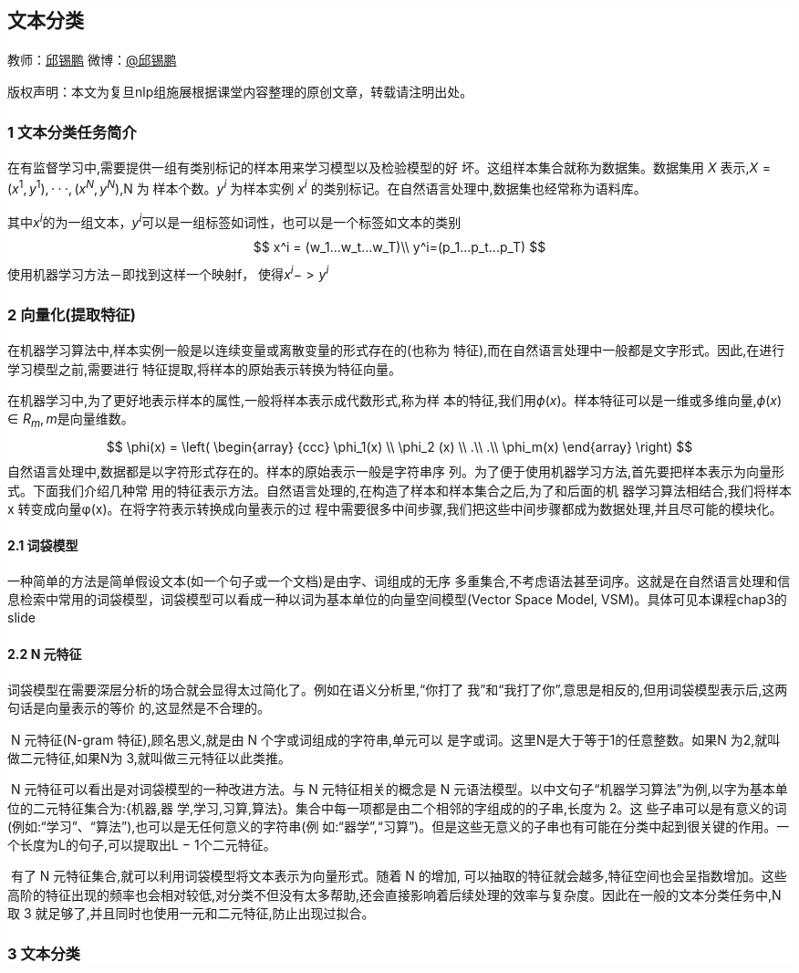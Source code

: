## 文本分类

教师：[邱锡鹏](http://nlp.fudan.edu.cn/xpqiu)  微博：[@邱锡鹏](http://weibo.com/xpqiu)

版权声明：本文为复旦nlp组施展根据课堂内容整理的原创文章，转载请注明出处。



### 1 文本分类任务简介

​	在有监督学习中,需要提供一组有类别标记的样本用来学习模型以及检验模型的好 坏。这组样本集合就称为数据集。数据集用 $X$ 表示,$X = {(x^1 , y^1 ), · · · , (x^N , y^N )}$,N 为 样本个数。$y^i$ 为样本实例 $x^i$ 的类别标记。在自然语言处理中,数据集也经常称为语料库。

其中$x^i$的为一组文本，$y^i$可以是一组标签如词性，也可以是一个标签如文本的类别
$$
x^i = (w_1...w_t...w_T)\\ 
y^i=(p_1...p_t...p_T)
$$
使用机器学习方法－即找到这样一个映射f， 使得$x^{i}->y^{i}$	

### 2 向量化(提取特征)

​	在机器学习算法中,样本实例一般是以连续变量或离散变量的形式存在的(也称为 特征),而在自然语言处理中一般都是文字形式。因此,在进行学习模型之前,需要进行 特征提取,将样本的原始表示转换为特征向量。

​	在机器学习中,为了更好地表示样本的属性,一般将样本表示成代数形式,称为样 本的特征,我们用$\phi(x)$。样本特征可以是一维或多维向量,$\phi(x) ∈ R_m,m$是向量维数。
$$
\phi(x) = \left(
		\begin{array} {ccc} \phi_1(x) \\ \phi_2 (x) \\ .\\ .\\ \phi_m(x)
		\end{array}
	      \right)
$$
​	自然语言处理中,数据都是以字符形式存在的。样本的原始表示一般是字符串序 列。为了便于使用机器学习方法,首先要把样本表示为向量形式。下面我们介绍几种常 用的特征表示方法。自然语言处理的,在构造了样本和样本集合之后,为了和后面的机 器学习算法相结合,我们将样本x 转变成向量φ(x)。在将字符表示转换成向量表示的过 程中需要很多中间步骤,我们把这些中间步骤都成为数据处理,并且尽可能的模块化。

#### 2.1 词袋模型

​	一种简单的方法是简单假设文本(如一个句子或一个文档)是由字、词组成的无序 多重集合,不考虑语法甚至词序。这就是在自然语言处理和信息检索中常用的词袋模型，词袋模型可以看成一种以词为基本单位的向量空间模型(Vector Space Model, VSM)。具体可见本课程chap3的slide

#### 2.2 N 元特征

​	词袋模型在需要深层分析的场合就会显得太过简化了。例如在语义分析里,“你打了 我”和“我打了你”,意思是相反的,但用词袋模型表示后,这两句话是向量表示的等价 的,这显然是不合理的。

​	N 元特征(N-gram 特征),顾名思义,就是由 N 个字或词组成的字符串,单元可以 是字或词。这里N是大于等于1的任意整数。如果N 为2,就叫做二元特征,如果N为 3,就叫做三元特征以此类推。

​	N 元特征可以看出是对词袋模型的一种改进方法。与 N 元特征相关的概念是 N 元语法模型。以中文句子“机器学习算法”为例,以字为基本单位的二元特征集合为:{机器,器 学,学习,习算,算法}。集合中每一项都是由二个相邻的字组成的的子串,长度为 2。这 些子串可以是有意义的词(例如:“学习”、“算法”),也可以是无任何意义的字符串(例 如:“器学”,“习算”)。但是这些无意义的子串也有可能在分类中起到很关键的作用。一 个长度为L的句子,可以提取出L − 1个二元特征。

​	有了 N 元特征集合,就可以利用词袋模型将文本表示为向量形式。随着 N 的增加, 可以抽取的特征就会越多,特征空间也会呈指数增加。这些高阶的特征出现的频率也会相对较低,对分类不但没有太多帮助,还会直接影响着后续处理的效率与复杂度。因此在一般的文本分类任务中,N 取 3 就足够了,并且同时也使用一元和二元特征,防止出现过拟合。

### 3 文本分类
